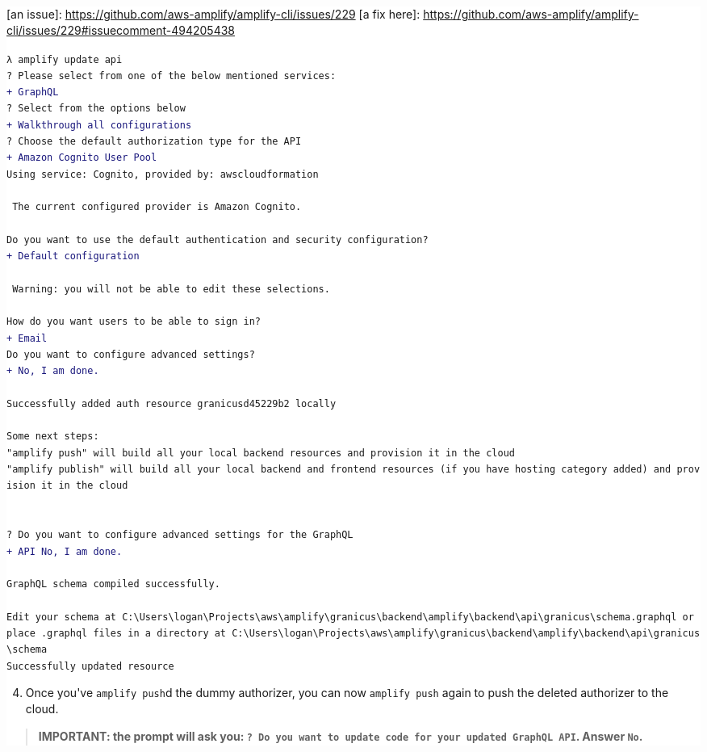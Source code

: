 [an issue]:
https://github.com/aws-amplify/amplify-cli/issues/229 [a fix
here]:
https://github.com/aws-amplify/amplify-cli/issues/229#issuecomment-494205438

```diff
λ amplify update api
? Please select from one of the below mentioned services:
+ GraphQL
? Select from the options below
+ Walkthrough all configurations
? Choose the default authorization type for the API
+ Amazon Cognito User Pool
Using service: Cognito, provided by: awscloudformation

 The current configured provider is Amazon Cognito.

Do you want to use the default authentication and security configuration?
+ Default configuration

 Warning: you will not be able to edit these selections.

How do you want users to be able to sign in?
+ Email
Do you want to configure advanced settings?
+ No, I am done.

Successfully added auth resource granicusd45229b2 locally

Some next steps:
"amplify push" will build all your local backend resources and provision it in the cloud
"amplify publish" will build all your local backend and frontend resources (if you have hosting category added) and provision it in the cloud


? Do you want to configure advanced settings for the GraphQL
+ API No, I am done.

GraphQL schema compiled successfully.

Edit your schema at C:\Users\logan\Projects\aws\amplify\granicus\backend\amplify\backend\api\granicus\schema.graphql or place .graphql files in a directory at C:\Users\logan\Projects\aws\amplify\granicus\backend\amplify\backend\api\granicus\schema
Successfully updated resource

```

4. Once you've `amplify push`d the dummy authorizer, you can
   now `amplify push` again to push the deleted authorizer
   to the cloud.

> **IMPORTANT: the prompt will ask you: `? Do you want to update code for your updated GraphQL API`. Answer `No`.**


[this issue]: https://github.com/aws-amplify/amplify-cli/issues/3923#issuecomment-708449489
[handy post]: https://medium.com/@hiroyuki.osaki/call-graphql-api-with-apollo-link-from-lambda-13c809e982c9
[nanographql]: https://github.com/yoshuawuyts/nanographql
[better-docs]: https://github.com/SoftwareBrothers/better-docs